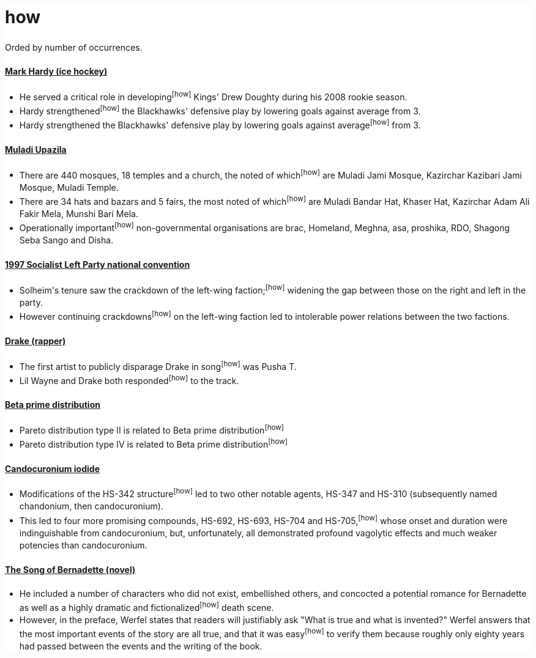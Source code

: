 #  how
Orded by number of occurrences.

#### <a href="https://en.wikipedia.org/wiki/Mark_Hardy_(ice_hockey)">Mark Hardy (ice hockey)</a>
- He served a critical role in developing<sup>[how]</sup> Kings' Drew Doughty during his 2008 rookie season.
- Hardy strengthened<sup>[how]</sup> the Blackhawks' defensive play by lowering goals against average from 3.
- Hardy strengthened the Blackhawks' defensive play by lowering goals against average<sup>[how]</sup> from 3.

#### <a href="https://en.wikipedia.org/wiki/Muladi_Upazila">Muladi Upazila</a>
- There are 440 mosques, 18 temples and a church, the noted of which<sup>[how]</sup> are Muladi Jami Mosque, Kazirchar Kazibari Jami Mosque, Muladi Temple.
- There are 34 hats and bazars and 5 fairs, the most noted of which<sup>[how]</sup> are Muladi Bandar Hat, Khaser Hat, Kazirchar Adam Ali Fakir Mela, Munshi Bari Mela.
- Operationally important<sup>[how]</sup> non-governmental organisations are brac, Homeland, Meghna, asa, proshika, RDO, Shagong Seba Sango and Disha.

#### <a href="https://en.wikipedia.org/wiki/1997_Socialist_Left_Party_national_convention">1997 Socialist Left Party national convention</a>
- Solheim's tenure saw the crackdown of the left-wing faction;<sup>[how]</sup> widening the gap between those on the right and left in the party.
- However continuing crackdowns<sup>[how]</sup> on the left-wing faction led to intolerable power relations between the two factions.

#### <a href="https://en.wikipedia.org/wiki/Drake_(rapper)">Drake (rapper)</a>
- The first artist to publicly disparage Drake in song<sup>[how]</sup> was Pusha T.
- Lil Wayne and Drake both responded<sup>[how]</sup> to the track.

#### <a href="https://en.wikipedia.org/wiki/Beta_prime_distribution">Beta prime distribution</a>
- Pareto distribution type II is related to Beta prime distribution<sup>[how]</sup>
- Pareto distribution type IV is related to Beta prime distribution<sup>[how]</sup>

#### <a href="https://en.wikipedia.org/wiki/Candocuronium_iodide">Candocuronium iodide</a>
- Modifications of the HS-342 structure<sup>[how]</sup> led to two other notable agents, HS-347 and HS-310 (subsequently named chandonium, then candocuronium).
- This led to four more promising compounds, HS-692, HS-693, HS-704 and HS-705,<sup>[how]</sup> whose onset and duration were indinguishable from candocuronium, but, unfortunately, all demonstrated profound vagolytic effects and much weaker potencies than candocuronium.

#### <a href="https://en.wikipedia.org/wiki/The_Song_of_Bernadette_(novel)">The Song of Bernadette (novel)</a>
- He included a number of characters who did not exist, embellished others, and concocted a potential romance for Bernadette as well as a highly dramatic and fictionalized<sup>[how]</sup> death scene.
- However, in the preface, Werfel states that readers will justifiably ask "What is true and what is invented?" Werfel answers that the most important events of the story are all true, and that it was easy<sup>[how]</sup> to verify them because roughly only eighty years had passed between the events and the writing of the book.
